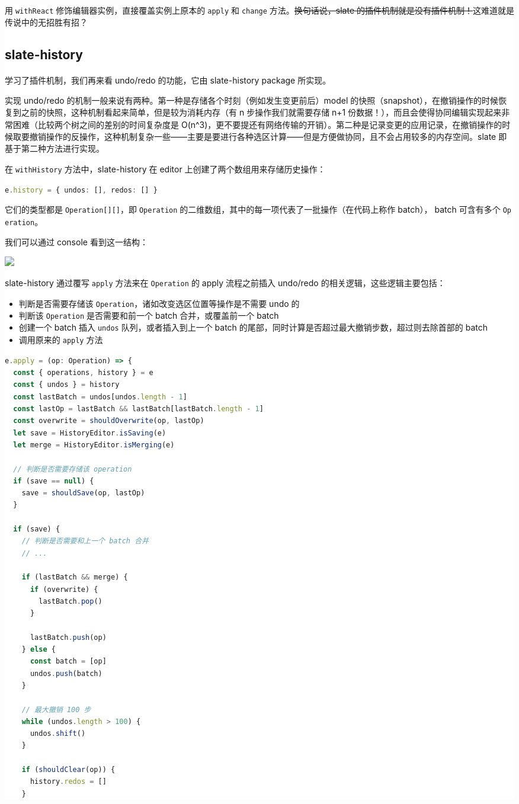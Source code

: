 用 `withReact` 修饰编辑器实例，直接覆盖实例上原本的 `apply` 和 `change` 方法。~~换句话说，slate 的插件机制就是没有插件机制！~~这难道就是传说中的无招胜有招？

## slate-history

学习了插件机制，我们再来看 undo/redo 的功能，它由 slate-history package 所实现。

实现 undo/redo 的机制一般来说有两种。第一种是存储各个时刻（例如发生变更前后）model 的快照（snapshot），在撤销操作的时候恢复到之前的快照，这种机制看起来简单，但是较为消耗内存（有 n 步操作我们就需要存储 n+1 份数据！），而且会使得协同编辑实现起来非常困难（比较两个树之间的差别的时间复杂度是 O(n^3)，更不要提还有网络传输的开销）。第二种是记录变更的应用记录，在撤销操作的时候取要撤销操作的反操作，这种机制复杂一些——主要是要进行各种选区计算——但是方便做协同，且不会占用较多的内存空间。slate 即基于第二种方法进行实现。

在 `withHistory` 方法中，slate-history 在 editor 上创建了两个数组用来存储历史操作：

```ts
e.history = { undos: [], redos: [] }
```

它们的类型都是 `Operation[][]`，即 `Operation` 的二维数组，其中的每一项代表了一批操作（在代码上称作 batch）， batch 可含有多个 `Operation`。

我们可以通过 console 看到这一结构：

<img width="1433" src="https://user-images.githubusercontent.com/12122021/95169758-f7ba0280-07e5-11eb-959f-ba9b57530200.png" />

slate-history 通过覆写 `apply` 方法来在 `Operation` 的 apply 流程之前插入 undo/redo 的相关逻辑，这些逻辑主要包括：

- 判断是否需要存储该 `Operation`，诸如改变选区位置等操作是不需要 undo 的
- 判断该 `Operation` 是否需要和前一个 batch 合并，或覆盖前一个 batch
- 创建一个 batch 插入 `undos` 队列，或者插入到上一个 batch 的尾部，同时计算是否超过最大撤销步数，超过则去除首部的 batch
- 调用原来的 `apply` 方法

```ts
e.apply = (op: Operation) => {
  const { operations, history } = e
  const { undos } = history
  const lastBatch = undos[undos.length - 1]
  const lastOp = lastBatch && lastBatch[lastBatch.length - 1]
  const overwrite = shouldOverwrite(op, lastOp)
  let save = HistoryEditor.isSaving(e)
  let merge = HistoryEditor.isMerging(e)

  // 判断是否需要存储该 operation
  if (save == null) {
    save = shouldSave(op, lastOp)
  }

  if (save) {
    // 判断是否需要和上一个 batch 合并
    // ...

    if (lastBatch && merge) {
      if (overwrite) {
        lastBatch.pop()
      }

      lastBatch.push(op)
    } else {
      const batch = [op]
      undos.push(batch)
    }

    // 最大撤销 100 步
    while (undos.length > 100) {
      undos.shift()
    }

    if (shouldClear(op)) {
      history.redos = []
    }
```

  [key: string]: unknown
  [key: string]: unknown
  [key: string]: unknown